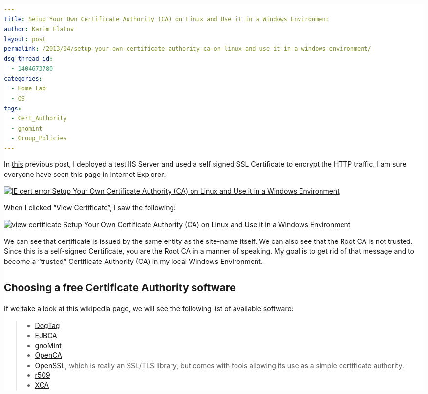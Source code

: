 ```yaml
---
title: Setup Your Own Certificate Authority (CA) on Linux and Use it in a Windows Environment
author: Karim Elatov
layout: post
permalink: /2013/04/setup-your-own-certificate-authority-ca-on-linux-and-use-it-in-a-windows-environment/
dsq_thread_id:
  - 1404673780
categories:
  - Home Lab
  - OS
tags:
  - Cert_Authority
  - gnomint
  - Group_Policies
---
```

In <a href="http://virtuallyhyper.com/2013/04/deploying-a-test-windows-environment-in-a-kvm-infrastucture/" onclick="javascript:_gaq.push(['_trackEvent','outbound-article','http://virtuallyhyper.com/2013/04/deploying-a-test-windows-environment-in-a-kvm-infrastucture/']);">this</a> previous post, I deployed a test IIS Server and used a self signed SSL Certificate to encrypt the HTTP traffic. I am sure everyone have seen this page in Internet Explorer:

<a href="http://virtuallyhyper.com/wp-content/uploads/2013/04/IE_cert_error.png" onclick="javascript:_gaq.push(['_trackEvent','outbound-article','http://virtuallyhyper.com/wp-content/uploads/2013/04/IE_cert_error.png']);"><img src="http://virtuallyhyper.com/wp-content/uploads/2013/04/IE_cert_error.png" alt="IE cert error Setup Your Own Certificate Authority (CA) on Linux and Use it in a Windows Environment" width="776" height="348" class="alignnone size-full wp-image-8438" title="Setup Your Own Certificate Authority (CA) on Linux and Use it in a Windows Environment" /></a>

When I clicked &#8220;View Certificate&#8221;, I saw the following:

<a href="http://virtuallyhyper.com/wp-content/uploads/2013/04/view_certificate.png" onclick="javascript:_gaq.push(['_trackEvent','outbound-article','http://virtuallyhyper.com/wp-content/uploads/2013/04/view_certificate.png']);"><img src="http://virtuallyhyper.com/wp-content/uploads/2013/04/view_certificate.png" alt="view certificate Setup Your Own Certificate Authority (CA) on Linux and Use it in a Windows Environment" width="405" height="508" class="alignnone size-full wp-image-8439" title="Setup Your Own Certificate Authority (CA) on Linux and Use it in a Windows Environment" /></a>

We can see that certificate is issued by the same entity as the site-name itself. We can also see that the Root CA is not trusted. Since this is a self-signed Certificate, you are the Root CA in a manner of speaking. My goal is to get rid of that message and to become a &#8220;trusted&#8221; Certificate Authority (CA) in my local Windows Environment.

## Choosing a free Certificate Authority software

If we take a look at this <a href="http://en.wikipedia.org/wiki/Certificate_authority#Open_source_implementations" onclick="javascript:_gaq.push(['_trackEvent','outbound-article','http://en.wikipedia.org/wiki/Certificate_authority#Open_source_implementations']);">wikipedia</a> page, we will see the following list of available software:

> *   <a href="http://pki.fedoraproject.org/wiki/PKI_Main_Page" onclick="javascript:_gaq.push(['_trackEvent','outbound-article','http://pki.fedoraproject.org/wiki/PKI_Main_Page']);">DogTag</a>
> *   <a href="http://www.ejbca.org/" onclick="javascript:_gaq.push(['_trackEvent','outbound-article','http://www.ejbca.org/']);">EJBCA</a>
> *   <a href="http://gnomint.sourceforge.net/" onclick="javascript:_gaq.push(['_trackEvent','outbound-article','http://gnomint.sourceforge.net/']);">gnoMint</a>
> *   <a href="http://www.openca.org/" onclick="javascript:_gaq.push(['_trackEvent','outbound-article','http://www.openca.org/']);">OpenCA</a>
> *   <a href="http://www.openssl.org/" onclick="javascript:_gaq.push(['_trackEvent','outbound-article','http://www.openssl.org/']);">OpenSSL</a>, which is really an SSL/TLS library, but comes with tools allowing its use as a simple certificate authority.
> *   <a href="https://github.com/reaperhulk/r509" onclick="javascript:_gaq.push(['_trackEvent','outbound-article','http://github.com/reaperhulk/r509']);">r509</a>
> *   <a href="http://xca.sourceforge.net/" onclick="javascript:_gaq.push(['_trackEvent','outbound-article','http://xca.sourceforge.net/']);">XCA</a>
